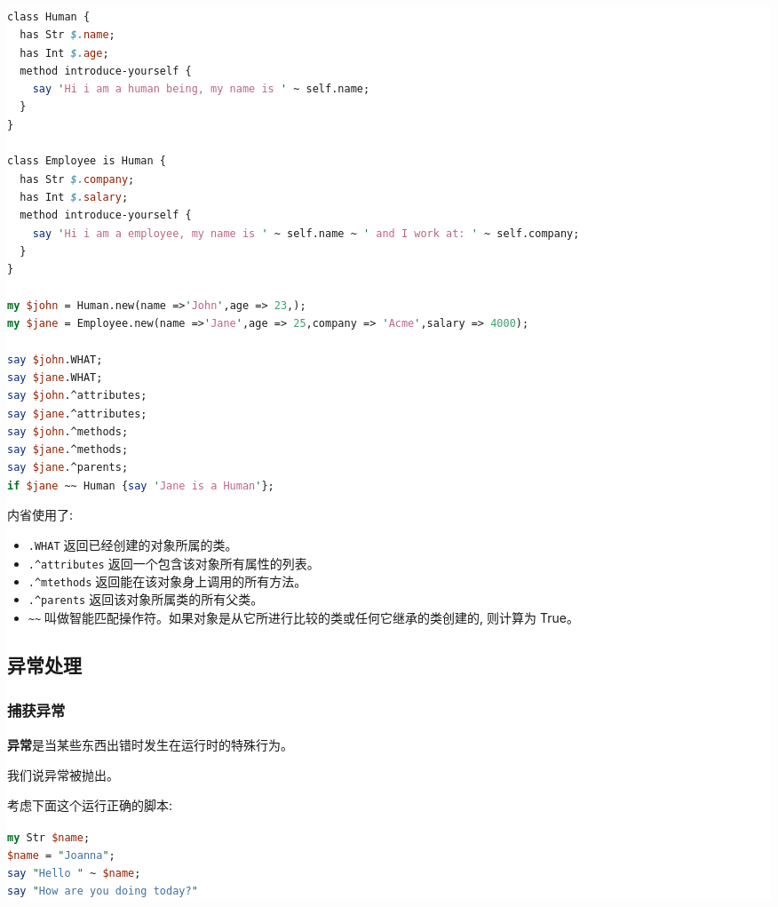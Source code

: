 ```perl
class Human {
  has Str $.name;
  has Int $.age;
  method introduce-yourself {
    say 'Hi i am a human being, my name is ' ~ self.name;
  }
}

class Employee is Human {
  has Str $.company;
  has Int $.salary;
  method introduce-yourself {
    say 'Hi i am a employee, my name is ' ~ self.name ~ ' and I work at: ' ~ self.company;
  }
}

my $john = Human.new(name =>'John',age => 23,);
my $jane = Employee.new(name =>'Jane',age => 25,company => 'Acme',salary => 4000);

say $john.WHAT;
say $jane.WHAT;
say $john.^attributes;
say $jane.^attributes;
say $john.^methods;
say $jane.^methods;
say $jane.^parents;
if $jane ~~ Human {say 'Jane is a Human'};
```

内省使用了:

- `.WHAT`  返回已经创建的对象所属的类。
- `.^attributes` 返回一个包含该对象所有属性的列表。
- `.^mtethods` 返回能在该对象身上调用的所有方法。
- `.^parents` 返回该对象所属类的所有父类。
- `~~` 叫做智能匹配操作符。如果对象是从它所进行比较的类或任何它继承的类创建的, 则计算为 True。

##  异常处理

### 捕获异常

**异常**是当某些东西出错时发生在运行时的特殊行为。

我们说异常被抛出。

考虑下面这个运行正确的脚本:

```perl
my Str $name;
$name = "Joanna";
say "Hello " ~ $name;
say "How are you doing today?"
```
